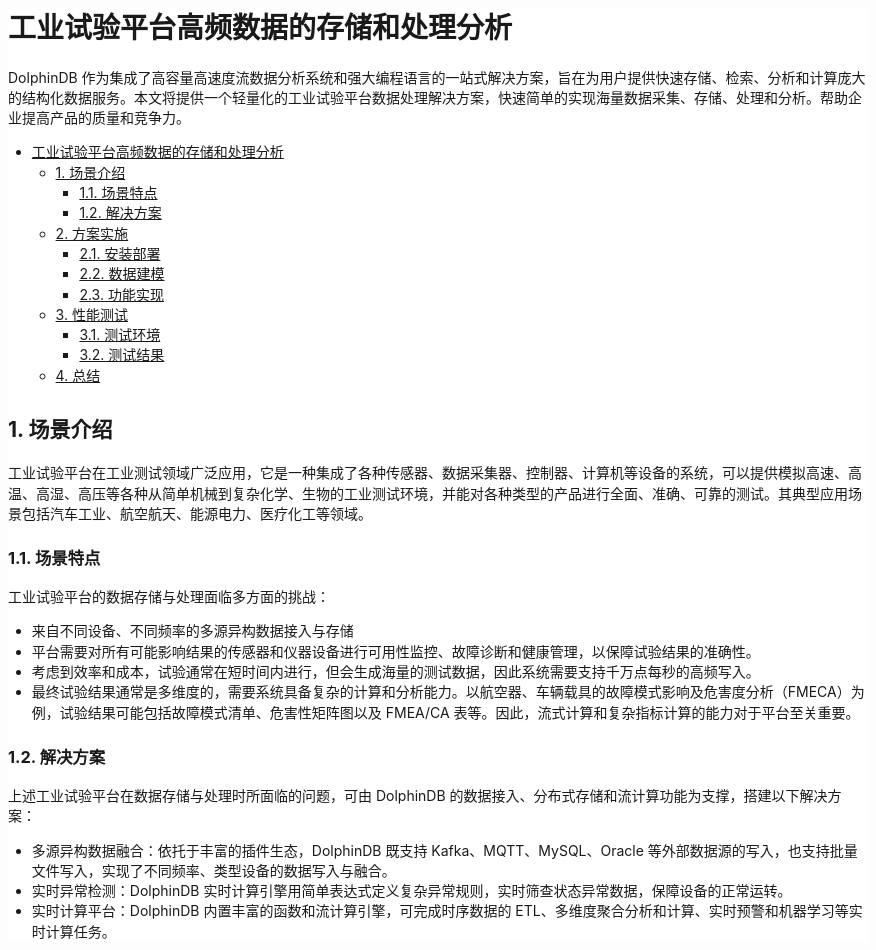 # 工业试验平台高频数据的存储和处理分析

DolphinDB 作为集成了高容量高速度流数据分析系统和强大编程语言的一站式解决方案，旨在为用户提供快速存储、检索、分析和计算庞大的结构化数据服务。本文将提供一个轻量化的工业试验平台数据处理解决方案，快速简单的实现海量数据采集、存储、处理和分析。帮助企业提高产品的质量和竞争力。

- [工业试验平台高频数据的存储和处理分析](#工业试验平台高频数据的存储和处理分析)
  - [1. 场景介绍](#1-场景介绍)
    - [1.1. 场景特点](#11-场景特点)
    - [1.2. 解决方案](#12-解决方案)
  - [2. 方案实施](#2-方案实施)
    - [2.1. 安装部署](#21-安装部署)
    - [2.2. 数据建模](#22-数据建模)
    - [2.3. 功能实现](#23-功能实现)
  - [3. 性能测试](#3-性能测试)
    - [3.1. 测试环境](#31-测试环境)
    - [3.2. 测试结果](#32-测试结果)
  - [4. 总结](#4-总结)

## 1. 场景介绍

工业试验平台在工业测试领域广泛应用，它是一种集成了各种传感器、数据采集器、控制器、计算机等设备的系统，可以提供模拟高速、高温、高湿、高压等各种从简单机械到复杂化学、生物的工业测试环境，并能对各种类型的产品进行全面、准确、可靠的测试。其典型应用场景包括汽车工业、航空航天、能源电力、医疗化工等领域。

### 1.1. 场景特点

工业试验平台的数据存储与处理面临多方面的挑战：

- 来自不同设备、不同频率的多源异构数据接入与存储
- 平台需要对所有可能影响结果的传感器和仪器设备进行可用性监控、故障诊断和健康管理，以保障试验结果的准确性。
- 考虑到效率和成本，试验通常在短时间内进行，但会生成海量的测试数据，因此系统需要支持千万点每秒的高频写入。
- 最终试验结果通常是多维度的，需要系统具备复杂的计算和分析能力。以航空器、车辆载具的故障模式影响及危害度分析（FMECA）为例，试验结果可能包括故障模式清单、危害性矩阵图以及 FMEA/CA 表等。因此，流式计算和复杂指标计算的能力对于平台至关重要。

### 1.2. 解决方案

上述工业试验平台在数据存储与处理时所面临的问题，可由 DolphinDB 的数据接入、分布式存储和流计算功能为支撑，搭建以下解决方案：

- 多源异构数据融合：依托于丰富的插件生态，DolphinDB 既支持 Kafka、MQTT、MySQL、Oracle 等外部数据源的写入，也支持批量文件写入，实现了不同频率、类型设备的数据写入与融合。
- 实时异常检测：DolphinDB 实时计算引擎用简单表达式定义复杂异常规则，实时筛查状态异常数据，保障设备的正常运转。
- 实时计算平台：DolphinDB 内置丰富的函数和流计算引擎，可完成时序数据的 ETL、多维度聚合分析和计算、实时预警和机器学习等实时计算任务。
